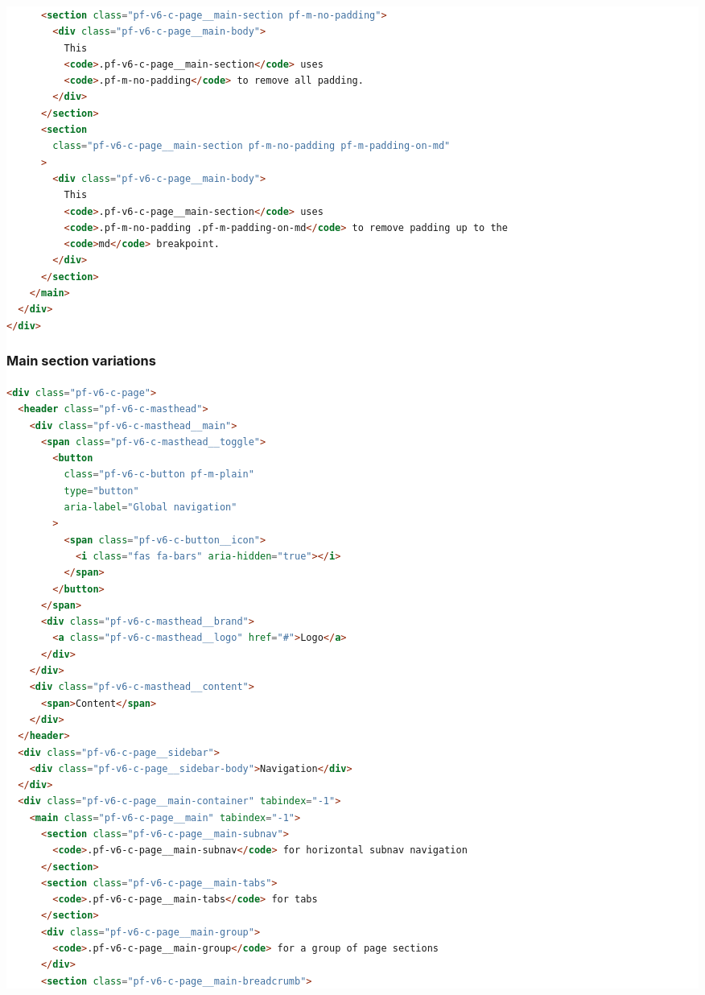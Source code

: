 ```html
      <section class="pf-v6-c-page__main-section pf-m-no-padding">
        <div class="pf-v6-c-page__main-body">
          This
          <code>.pf-v6-c-page__main-section</code> uses
          <code>.pf-m-no-padding</code> to remove all padding.
        </div>
      </section>
      <section
        class="pf-v6-c-page__main-section pf-m-no-padding pf-m-padding-on-md"
      >
        <div class="pf-v6-c-page__main-body">
          This
          <code>.pf-v6-c-page__main-section</code> uses
          <code>.pf-m-no-padding .pf-m-padding-on-md</code> to remove padding up to the
          <code>md</code> breakpoint.
        </div>
      </section>
    </main>
  </div>
</div>

```

### Main section variations

```html
<div class="pf-v6-c-page">
  <header class="pf-v6-c-masthead">
    <div class="pf-v6-c-masthead__main">
      <span class="pf-v6-c-masthead__toggle">
        <button
          class="pf-v6-c-button pf-m-plain"
          type="button"
          aria-label="Global navigation"
        >
          <span class="pf-v6-c-button__icon">
            <i class="fas fa-bars" aria-hidden="true"></i>
          </span>
        </button>
      </span>
      <div class="pf-v6-c-masthead__brand">
        <a class="pf-v6-c-masthead__logo" href="#">Logo</a>
      </div>
    </div>
    <div class="pf-v6-c-masthead__content">
      <span>Content</span>
    </div>
  </header>
  <div class="pf-v6-c-page__sidebar">
    <div class="pf-v6-c-page__sidebar-body">Navigation</div>
  </div>
  <div class="pf-v6-c-page__main-container" tabindex="-1">
    <main class="pf-v6-c-page__main" tabindex="-1">
      <section class="pf-v6-c-page__main-subnav">
        <code>.pf-v6-c-page__main-subnav</code> for horizontal subnav navigation
      </section>
      <section class="pf-v6-c-page__main-tabs">
        <code>.pf-v6-c-page__main-tabs</code> for tabs
      </section>
      <div class="pf-v6-c-page__main-group">
        <code>.pf-v6-c-page__main-group</code> for a group of page sections
      </div>
      <section class="pf-v6-c-page__main-breadcrumb">
```